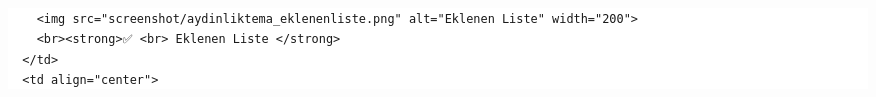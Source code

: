         <img src="screenshot/aydinliktema_eklenenliste.png" alt="Eklenen Liste" width="200">
        <br><strong>✅ <br> Eklenen Liste </strong>
      </td>
      <td align="center">